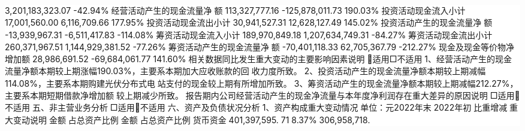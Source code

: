 3,201,183,323.07
-42.94%
经营活动产生的现金流量净
额
113,327,777.16
-125,878,011.73
190.03%
投资活动现金流入小计
17,001,560.00
6,116,709.66
177.95%
投资活动现金流出小计
30,941,527.31
12,628,127.49
145.02%
投资活动产生的现金流量净
额
-13,939,967.31
-6,511,417.83
-114.08%
筹资活动现金流入小计
189,970,849.18
1,207,634,749.31
-84.27%
筹资活动现金流出小计
260,371,967.51
1,144,929,381.52
-77.26%
筹资活动产生的现金流量净
额
-70,401,118.33
62,705,367.79
-212.27%
现金及现金等价物净增加额
28,986,691.52
-69,684,061.77
141.60%
相关数据同比发生重大变动的主要影响因素说明
适用□不适用
1、经营活动产生的现金流量净额本期较上期涨幅190.03%，主要系本期加大应收账款的回
收力度所致。
2、投资活动产生的现金流量净额本期较上期减幅114.08%，主要系本期购建光伏分布式电
站支付的现金较上期有所增加所致。
3、筹资活动产生的现金流量净额本期较上期减幅212.27%，主要系本期短期借款净增加额
较上期减少所致。
报告期内公司经营活动产生的现金净流量与本年度净利润存在重大差异的原因说明
□适用不适用
五、非主营业务分析
□适用不适用
六、资产及负债状况分析
1、资产构成重大变动情况
单位：元2022年末
2022年初
比重增减
重大变动说明
金额
占总资产比例
金额
占总资产比例
货币资金
401,397,595.
71
8.37%
306,958,718.